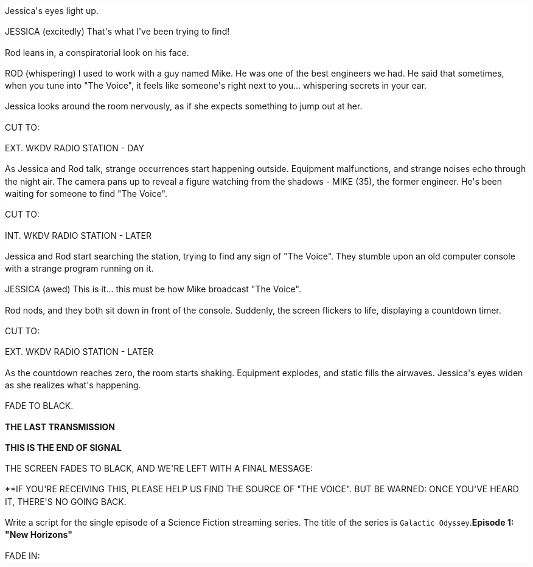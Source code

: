 Jessica's eyes light up.

JESSICA
(excitedly)
That's what I've been trying to find!

Rod leans in, a conspiratorial look on his face.

ROD
(whispering)
I used to work with a guy named Mike. He was one of the best engineers we had. He said that sometimes, when you tune into "The Voice", it feels like someone's right next to you... whispering secrets in your ear.

Jessica looks around the room nervously, as if she expects something to jump out at her.

CUT TO:

EXT. WKDV RADIO STATION - DAY

As Jessica and Rod talk, strange occurrences start happening outside. Equipment malfunctions, and strange noises echo through the night air. The camera pans up to reveal a figure watching from the shadows - MIKE (35), the former engineer. He's been waiting for someone to find "The Voice".

CUT TO:

INT. WKDV RADIO STATION - LATER

Jessica and Rod start searching the station, trying to find any sign of "The Voice". They stumble upon an old computer console with a strange program running on it.

JESSICA
(awed)
This is it... this must be how Mike broadcast "The Voice".

Rod nods, and they both sit down in front of the console. Suddenly, the screen flickers to life, displaying a countdown timer.

CUT TO:

EXT. WKDV RADIO STATION - LATER

As the countdown reaches zero, the room starts shaking. Equipment explodes, and static fills the airwaves. Jessica's eyes widen as she realizes what's happening.

FADE TO BLACK.

**THE LAST TRANSMISSION**

**THIS IS THE END OF SIGNAL**

THE SCREEN FADES TO BLACK, AND WE'RE LEFT WITH A FINAL MESSAGE:

**IF YOU'RE RECEIVING THIS, PLEASE HELP US FIND THE SOURCE OF "THE VOICE". BUT BE WARNED: ONCE YOU'VE HEARD IT, THERE'S NO GOING BACK.<end>

Write a script for the single episode of a Science Fiction streaming series. The title of the series is `Galactic Odyssey`.<start>**Episode 1: "New Horizons"**

FADE IN:
